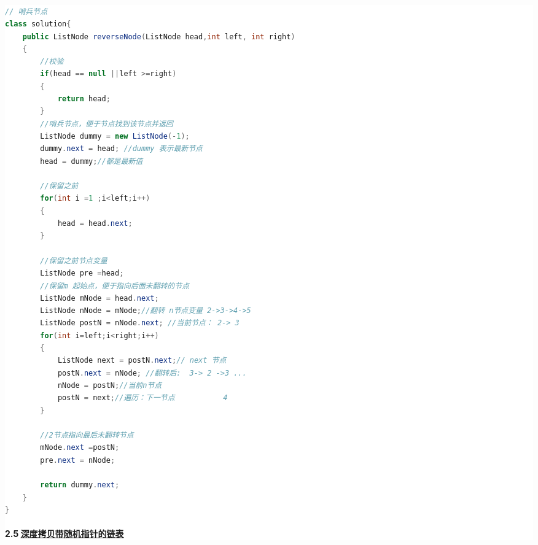 ```java
// 哨兵节点
class solution{
    public ListNode reverseNode(ListNode head,int left, int right)
    {
        //校验
        if(head == null ||left >=right)
        {
            return head;
        }
        //哨兵节点，便于节点找到该节点并返回
        ListNode dummy = new ListNode(-1);
        dummy.next = head; //dummy 表示最新节点
        head = dummy;//都是最新值
        
        //保留之前
        for(int i =1 ;i<left;i++)
        {
            head = head.next;
        }      
        
        //保留之前节点变量
        ListNode pre =head;
        //保留m 起始点，便于指向后面未翻转的节点
        ListNode mNode = head.next;
        ListNode nNode = mNode;//翻转 n节点变量 2->3->4->5
		ListNode postN = nNode.next; //当前节点： 2-> 3
        for(int i=left;i<right;i++)
        {
            ListNode next = postN.next;// next 节点
			postN.next = nNode; //翻转后:  3-> 2 ->3 ...
            nNode = postN;//当前n节点
			postN = next;//遍历：下一节点           4
        }
        
        //2节点指向最后未翻转节点
        mNode.next =postN;
        pre.next = nNode;
        
        return dummy.next;   
    }
}
```

#### 2.5 [深度拷贝带随机指针的链表](https://leetcode-cn.com/problems/copy-list-with-random-pointer)
